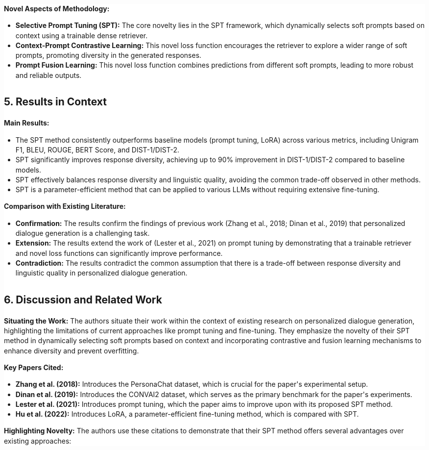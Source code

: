 
**Novel Aspects of Methodology:**

* **Selective Prompt Tuning (SPT):** The core novelty lies in the SPT framework, which dynamically selects soft prompts based on context using a trainable dense retriever.
* **Context-Prompt Contrastive Learning:** This novel loss function encourages the retriever to explore a wider range of soft prompts, promoting diversity in the generated responses.
* **Prompt Fusion Learning:** This novel loss function combines predictions from different soft prompts, leading to more robust and reliable outputs.


## 5. Results in Context

**Main Results:**

* The SPT method consistently outperforms baseline models (prompt tuning, LoRA) across various metrics, including Unigram F1, BLEU, ROUGE, BERT Score, and DIST-1/DIST-2.
* SPT significantly improves response diversity, achieving up to 90% improvement in DIST-1/DIST-2 compared to baseline models.
* SPT effectively balances response diversity and linguistic quality, avoiding the common trade-off observed in other methods.
* SPT is a parameter-efficient method that can be applied to various LLMs without requiring extensive fine-tuning.


**Comparison with Existing Literature:**

* **Confirmation:** The results confirm the findings of previous work (Zhang et al., 2018; Dinan et al., 2019) that personalized dialogue generation is a challenging task.
* **Extension:** The results extend the work of (Lester et al., 2021) on prompt tuning by demonstrating that a trainable retriever and novel loss functions can significantly improve performance.
* **Contradiction:** The results contradict the common assumption that there is a trade-off between response diversity and linguistic quality in personalized dialogue generation.


## 6. Discussion and Related Work

**Situating the Work:** The authors situate their work within the context of existing research on personalized dialogue generation, highlighting the limitations of current approaches like prompt tuning and fine-tuning. They emphasize the novelty of their SPT method in dynamically selecting soft prompts based on context and incorporating contrastive and fusion learning mechanisms to enhance diversity and prevent overfitting.

**Key Papers Cited:**

* **Zhang et al. (2018):** Introduces the PersonaChat dataset, which is crucial for the paper's experimental setup.
* **Dinan et al. (2019):** Introduces the CONVAI2 dataset, which serves as the primary benchmark for the paper's experiments.
* **Lester et al. (2021):** Introduces prompt tuning, which the paper aims to improve upon with its proposed SPT method.
* **Hu et al. (2022):** Introduces LoRA, a parameter-efficient fine-tuning method, which is compared with SPT.


**Highlighting Novelty:** The authors use these citations to demonstrate that their SPT method offers several advantages over existing approaches:
